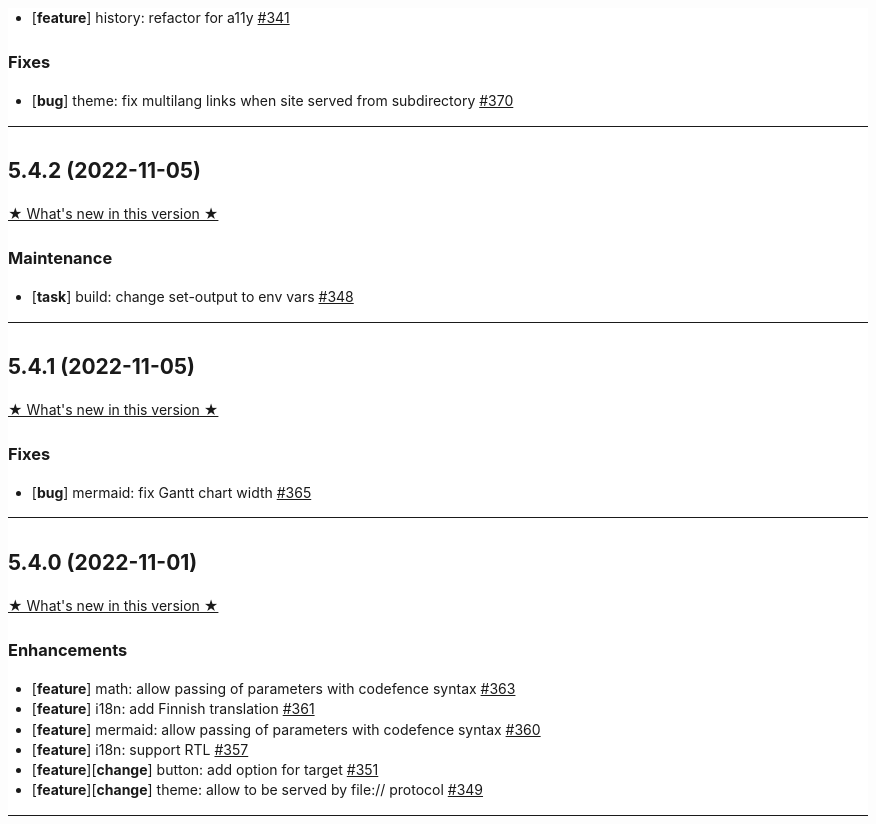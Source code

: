 - [**feature**] history: refactor for a11y [#341](https://github.com/McShelby/hugo-theme-relearn/issues/341)

### Fixes

- [**bug**] theme: fix multilang links when site served from subdirectory [#370](https://github.com/McShelby/hugo-theme-relearn/issues/370)

---

## 5.4.2 (2022-11-05)

[★ What's new in this version ★](https://mcshelby.github.io/hugo-theme-relearn/basics/releasenotes/5/#5-4-0)

### Maintenance

- [**task**] build: change set-output to env vars [#348](https://github.com/McShelby/hugo-theme-relearn/issues/348)

---

## 5.4.1 (2022-11-05)

[★ What's new in this version ★](https://mcshelby.github.io/hugo-theme-relearn/basics/releasenotes/5/#5-4-0)

### Fixes

- [**bug**] mermaid: fix Gantt chart width [#365](https://github.com/McShelby/hugo-theme-relearn/issues/365)

---

## 5.4.0 (2022-11-01)

[★ What's new in this version ★](https://mcshelby.github.io/hugo-theme-relearn/basics/releasenotes/5/#5-4-0)

### Enhancements

- [**feature**] math: allow passing of parameters with codefence syntax [#363](https://github.com/McShelby/hugo-theme-relearn/issues/363)
- [**feature**] i18n: add Finnish translation [#361](https://github.com/McShelby/hugo-theme-relearn/issues/361)
- [**feature**] mermaid: allow passing of parameters with codefence syntax [#360](https://github.com/McShelby/hugo-theme-relearn/issues/360)
- [**feature**] i18n: support RTL [#357](https://github.com/McShelby/hugo-theme-relearn/issues/357)
- [**feature**][**change**] button: add option for target [#351](https://github.com/McShelby/hugo-theme-relearn/issues/351)
- [**feature**][**change**] theme: allow to be served by file:// protocol [#349](https://github.com/McShelby/hugo-theme-relearn/issues/349)

---